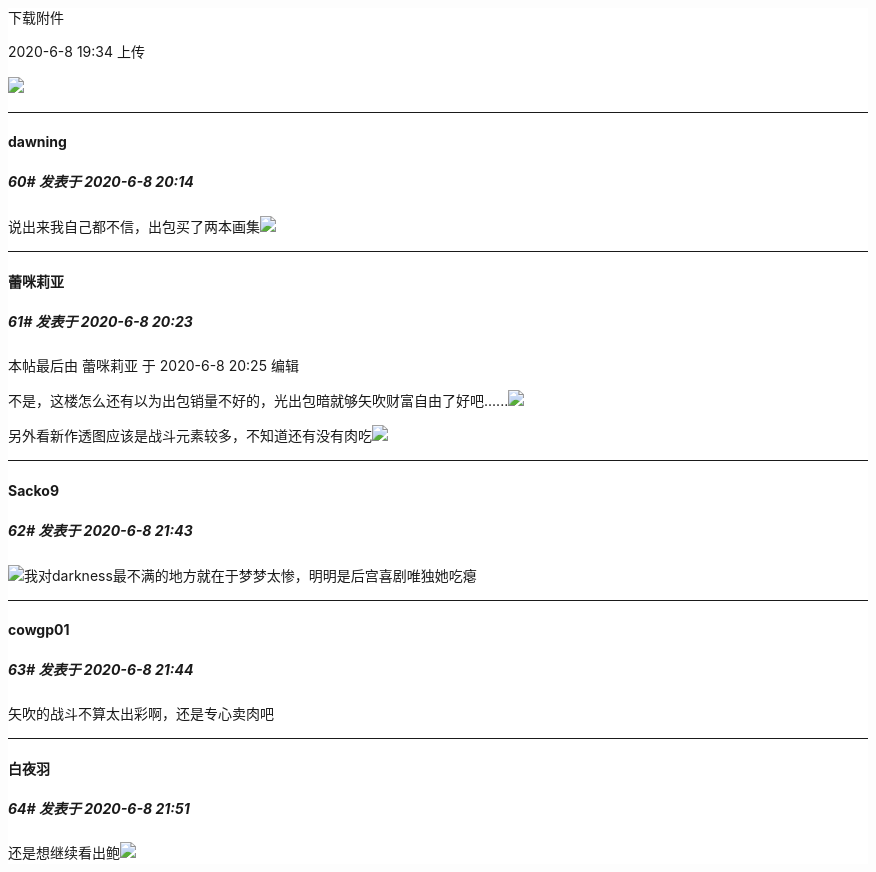 
下载附件


2020-6-8 19:34 上传


<img src="https://img.saraba1st.com/forum/202006/08/193413m3vt3yy7yw7999ln.png" referrerpolicy="no-referrer">


-----

####  dawning  
##### 60#       发表于 2020-6-8 20:14


说出来我自己都不信，出包买了两本画集<img src="https://static.saraba1st.com/image/smiley/face2017/074.png" referrerpolicy="no-referrer">


-----

####  蕾咪莉亚  
##### 61#       发表于 2020-6-8 20:23


 本帖最后由 蕾咪莉亚 于 2020-6-8 20:25 编辑 

不是，这楼怎么还有以为出包销量不好的，光出包暗就够矢吹财富自由了好吧......<img src="https://static.saraba1st.com/image/smiley/face2017/004.gif" referrerpolicy="no-referrer">

另外看新作透图应该是战斗元素较多，不知道还有没有肉吃<img src="https://static.saraba1st.com/image/smiley/face2017/074.png" referrerpolicy="no-referrer">


-----

####  Sacko9  
##### 62#       发表于 2020-6-8 21:43


<img src="https://static.saraba1st.com/image/smiley/face2017/126.png" referrerpolicy="no-referrer">我对darkness最不满的地方就在于梦梦太惨，明明是后宫喜剧唯独她吃瘪


-----

####  cowgp01  
##### 63#       发表于 2020-6-8 21:44


矢吹的战斗不算太出彩啊，还是专心卖肉吧


-----

####  白夜羽  
##### 64#       发表于 2020-6-8 21:51


还是想继续看出鲍<img src="https://static.saraba1st.com/image/smiley/face2017/018.png" referrerpolicy="no-referrer">
